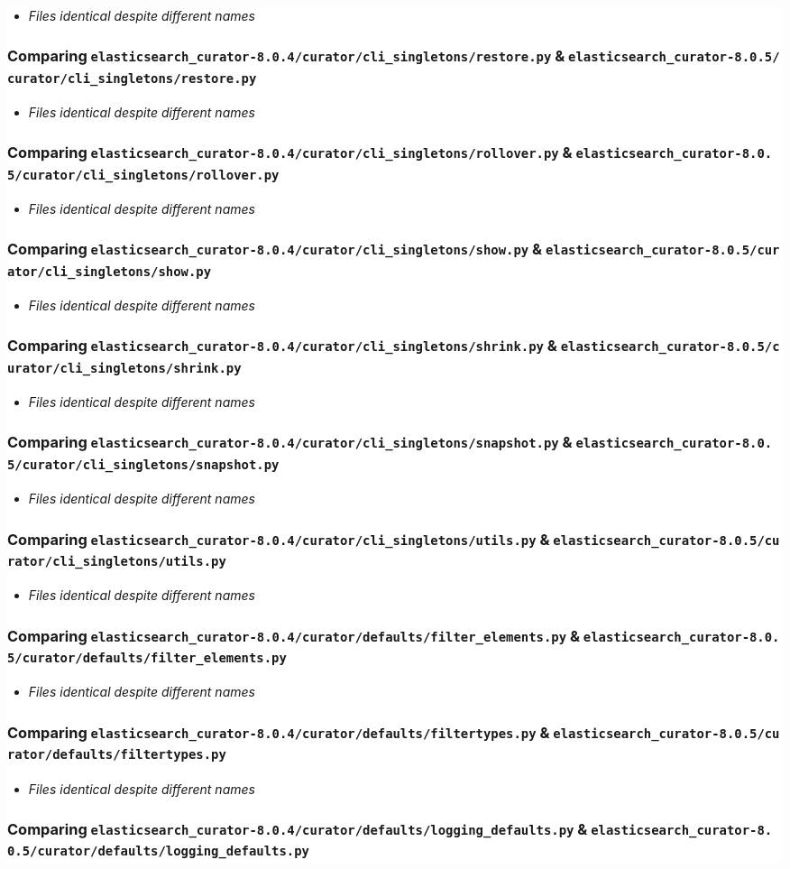  * *Files identical despite different names*

### Comparing `elasticsearch_curator-8.0.4/curator/cli_singletons/restore.py` & `elasticsearch_curator-8.0.5/curator/cli_singletons/restore.py`

 * *Files identical despite different names*

### Comparing `elasticsearch_curator-8.0.4/curator/cli_singletons/rollover.py` & `elasticsearch_curator-8.0.5/curator/cli_singletons/rollover.py`

 * *Files identical despite different names*

### Comparing `elasticsearch_curator-8.0.4/curator/cli_singletons/show.py` & `elasticsearch_curator-8.0.5/curator/cli_singletons/show.py`

 * *Files identical despite different names*

### Comparing `elasticsearch_curator-8.0.4/curator/cli_singletons/shrink.py` & `elasticsearch_curator-8.0.5/curator/cli_singletons/shrink.py`

 * *Files identical despite different names*

### Comparing `elasticsearch_curator-8.0.4/curator/cli_singletons/snapshot.py` & `elasticsearch_curator-8.0.5/curator/cli_singletons/snapshot.py`

 * *Files identical despite different names*

### Comparing `elasticsearch_curator-8.0.4/curator/cli_singletons/utils.py` & `elasticsearch_curator-8.0.5/curator/cli_singletons/utils.py`

 * *Files identical despite different names*

### Comparing `elasticsearch_curator-8.0.4/curator/defaults/filter_elements.py` & `elasticsearch_curator-8.0.5/curator/defaults/filter_elements.py`

 * *Files identical despite different names*

### Comparing `elasticsearch_curator-8.0.4/curator/defaults/filtertypes.py` & `elasticsearch_curator-8.0.5/curator/defaults/filtertypes.py`

 * *Files identical despite different names*

### Comparing `elasticsearch_curator-8.0.4/curator/defaults/logging_defaults.py` & `elasticsearch_curator-8.0.5/curator/defaults/logging_defaults.py`

